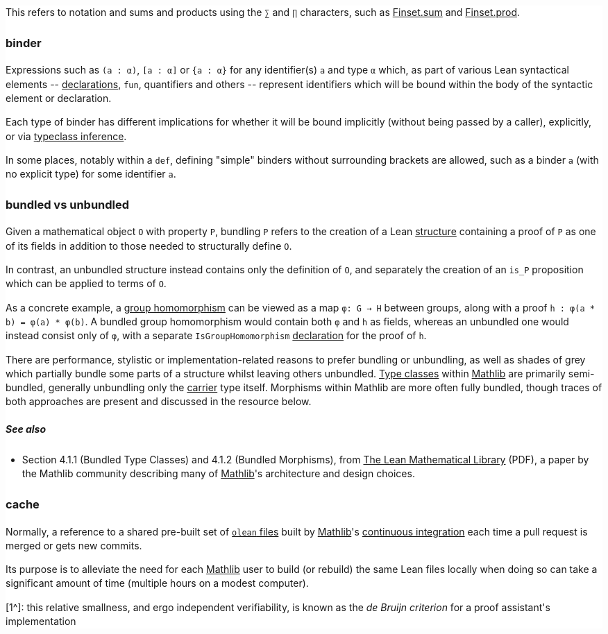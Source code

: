 This refers to notation and sums and products using the `∑` and `∏` characters, such as [Finset.sum](https://leanprover-community.github.io/mathlib4_docs/Mathlib/Algebra/BigOperators/Group/Finset/Defs.html#Finset.sum) and [Finset.prod](https://leanprover-community.github.io/mathlib4_docs/Mathlib/Algebra/BigOperators/Group/Finset/Defs.html#Finset.prod).

### binder

Expressions such as `(a : α)`, `[a : α]` or `{a : α}` for any identifier(s) `a` and type `α` which, as part of various Lean syntactical elements -- [declarations](#declaration), `fun`, quantifiers and others -- represent identifiers which will be bound within the body of the syntactic element or declaration.

Each type of binder has different implications for whether it will be bound implicitly (without being passed by a caller), explicitly, or via [typeclass inference](#typeclass-inference).

In some places, notably within a `def`, defining "simple" binders without surrounding brackets are allowed, such as a binder `a` (with no explicit type) for some identifier `a`.

### bundled vs unbundled

Given a mathematical object `O` with property `P`, bundling `P` refers to the creation of a Lean [structure](#structure) containing a proof of `P` as one of its fields in addition to those needed to structurally define `O`.

In contrast, an unbundled structure instead contains only the definition of `O`, and separately the creation of an `is_P` proposition which can be applied to terms of `O`.

As a concrete example, a [group homomorphism](https://en.wikipedia.org/wiki/Group_homomorphism) can be viewed as a map `φ: G → H` between groups, along with a proof `h : φ(a * b) = φ(a) * φ(b)`.
A bundled group homomorphism would contain both `φ` and `h` as fields, whereas an unbundled one would instead consist only of `φ`, with a separate `IsGroupHomomorphism` [declaration](#declaration) for the proof of `h`.

There are performance, stylistic or implementation-related reasons to prefer bundling or unbundling, as well as shades of grey which partially bundle some parts of a structure whilst leaving others unbundled.
[Type classes](#class) within [Mathlib](#Mathlib) are primarily semi-bundled, generally unbundling only the [carrier](#carrier) type itself.
Morphisms within Mathlib are more often fully bundled, though traces of both approaches are present and discussed in the resource below.

##### See also

* Section 4.1.1 (Bundled Type Classes) and 4.1.2 (Bundled Morphisms), from [The Lean Mathematical Library](https://arxiv.org/pdf/1910.09336.pdf) (PDF), a paper by the Mathlib community describing many of [Mathlib](#Mathlib)'s architecture and design choices.

### cache

Normally, a reference to a shared pre-built set of [`olean` files](#olean-file) built by [Mathlib](#Mathlib)'s [continuous integration](#continuous-integration) each time a pull request is merged or gets new commits.

Its purpose is to alleviate the need for each [Mathlib](#Mathlib) user to build (or rebuild) the same Lean files locally when doing so can take a significant amount of time (multiple hours on a modest computer).


[1^]: this relative smallness, and ergo independent verifiability, is known as the *de Bruijn criterion* for a proof assistant's implementation